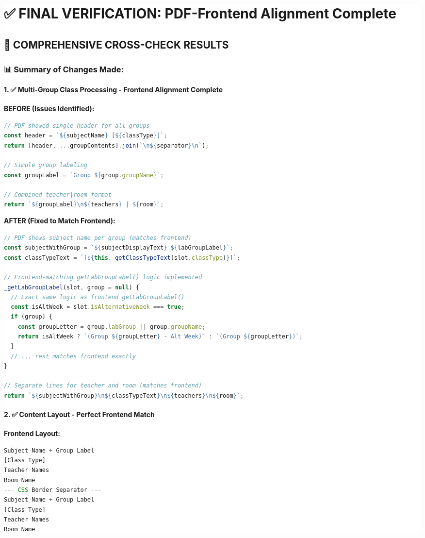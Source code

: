 # ✅ FINAL VERIFICATION: PDF-Frontend Alignment Complete

## 🎯 **COMPREHENSIVE CROSS-CHECK RESULTS**

### **📊 Summary of Changes Made:**

#### **1. ✅ Multi-Group Class Processing - Frontend Alignment Complete**

**BEFORE (Issues Identified):**
```javascript
// PDF showed single header for all groups
const header = `${subjectName} [${classType}]`;
return [header, ...groupContents].join(`\n${separator}\n`);

// Simple group labeling
const groupLabel = `Group ${group.groupName}`;

// Combined teacher|room format
return `${groupLabel}\n${teachers} | ${room}`;
```

**AFTER (Fixed to Match Frontend):**
```javascript
// PDF shows subject name per group (matches frontend)
const subjectWithGroup = `${subjectDisplayText} ${labGroupLabel}`;
const classTypeText = `[${this._getClassTypeText(slot.classType)}]`;

// Frontend-matching getLabGroupLabel() logic implemented
_getLabGroupLabel(slot, group = null) {
  // Exact same logic as frontend getLabGroupLabel()
  const isAltWeek = slot.isAlternativeWeek === true;
  if (group) {
    const groupLetter = group.labGroup || group.groupName;
    return isAltWeek ? `(Group ${groupLetter} - Alt Week)` : `(Group ${groupLetter})`;
  }
  // ... rest matches frontend exactly
}

// Separate lines for teacher and room (matches frontend)
return `${subjectWithGroup}\n${classTypeText}\n${teachers}\n${room}`;
```

#### **2. ✅ Content Layout - Perfect Frontend Match**

**Frontend Layout:**
```jsx
Subject Name + Group Label
[Class Type]
Teacher Names  
Room Name
--- CSS Border Separator ---
Subject Name + Group Label
[Class Type]
Teacher Names
Room Name
```
